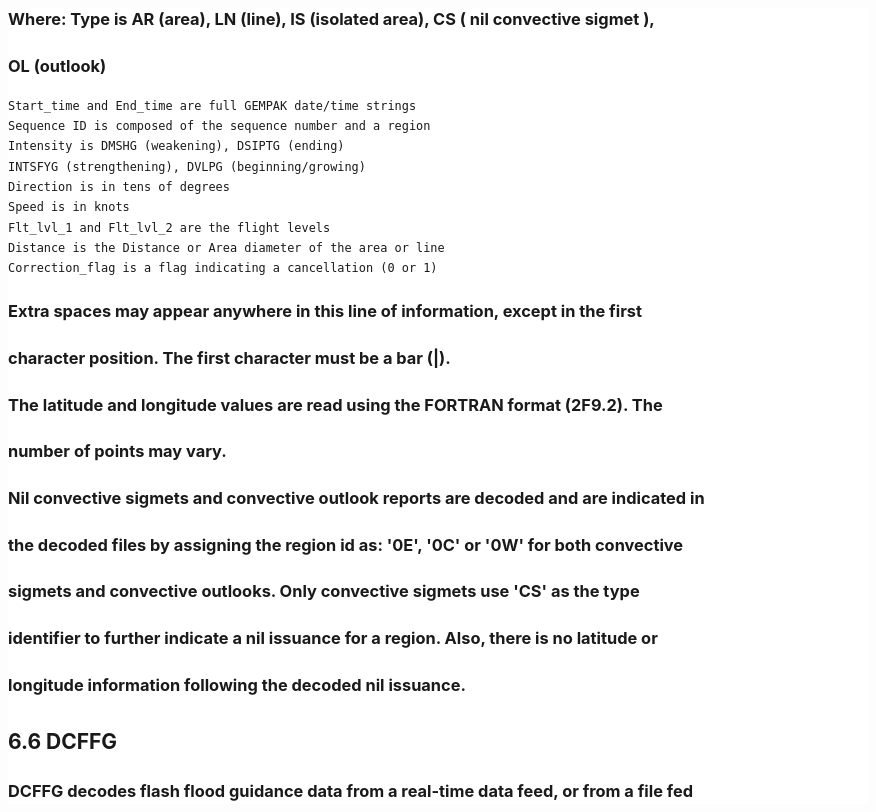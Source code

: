### Where: Type is AR (area), LN (line), IS (isolated area), CS ( nil convective sigmet ),

### OL (outlook)

```
Start_time and End_time are full GEMPAK date/time strings
Sequence ID is composed of the sequence number and a region
Intensity is DMSHG (weakening), DSIPTG (ending)
INTSFYG (strengthening), DVLPG (beginning/growing)
Direction is in tens of degrees
Speed is in knots
Flt_lvl_1 and Flt_lvl_2 are the flight levels
Distance is the Distance or Area diameter of the area or line
Correction_flag is a flag indicating a cancellation (0 or 1)
```
### Extra spaces may appear anywhere in this line of information, except in the first

### character position. The first character must be a bar (|).

### The latitude and longitude values are read using the FORTRAN format (2F9.2). The

### number of points may vary.

### Nil convective sigmets and convective outlook reports are decoded and are indicated in

### the decoded files by assigning the region id as: '0E', '0C' or '0W' for both convective

### sigmets and convective outlooks. Only convective sigmets use 'CS' as the type

### identifier to further indicate a nil issuance for a region. Also, there is no latitude or

### longitude information following the decoded nil issuance.


## 6.6 DCFFG

### DCFFG decodes flash flood guidance data from a real-time data feed, or from a file fed
